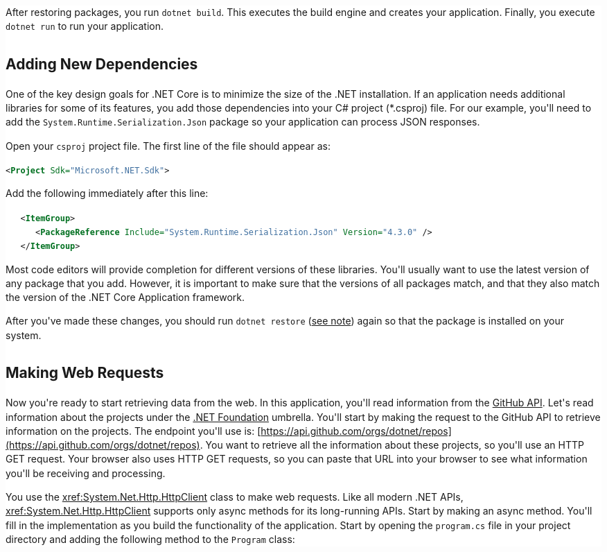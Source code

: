 After restoring packages, you run `dotnet build`. This executes the build
engine and creates your application. Finally, you execute `dotnet run` to
run your application.

## Adding New Dependencies
One of the key design goals for .NET Core is to minimize the size of
the .NET installation. If an application
needs additional libraries for some of its features, you add those
dependencies into your C# project (\*.csproj) file. For our example, you'll need to add the `System.Runtime.Serialization.Json` package
so your application can process JSON responses.

Open your `csproj` project file. The first line of the file should appear as:

```xml
<Project Sdk="Microsoft.NET.Sdk">
```

Add the following immediately after this line: 

```xml
   <ItemGroup>
      <PackageReference Include="System.Runtime.Serialization.Json" Version="4.3.0" />
   </ItemGroup> 
```
Most code editors will provide completion for different versions of these
libraries. You'll usually want to use the latest version of any package
that you add. However, it is important to make sure that the versions
of all packages match, and that they also match the version of the .NET
Core Application framework.

After you've made these changes, you should run `dotnet restore` ([see note](#dotnet-restore-note)) again so
that the package is installed on your system.

## Making Web Requests
Now you're ready to start retrieving data from the web. In this
application, you'll read information from the 
[GitHub API](https://developer.github.com/v3/). Let's read information
about the projects under the
[.NET Foundation](https://www.dotnetfoundation.org/) umbrella. You'll
start by making the request to the GitHub API to retrieve information
on the projects. The endpoint you'll use is: [https://api.github.com/orgs/dotnet/repos](https://api.github.com/orgs/dotnet/repos). You want to retrieve all the
information about these projects, so you'll use an HTTP GET request.
Your browser also uses HTTP GET requests, so you can paste that URL into
your browser to see what information you'll be receiving and processing.

You use the <xref:System.Net.Http.HttpClient> class to make web requests. Like all modern .NET
APIs, <xref:System.Net.Http.HttpClient> supports only async methods for its long-running APIs.
Start by making an async method. You'll fill in the implementation as you
build the functionality of the application. Start by opening the `program.cs` file in your project directory and adding the following method to the `Program` class:
